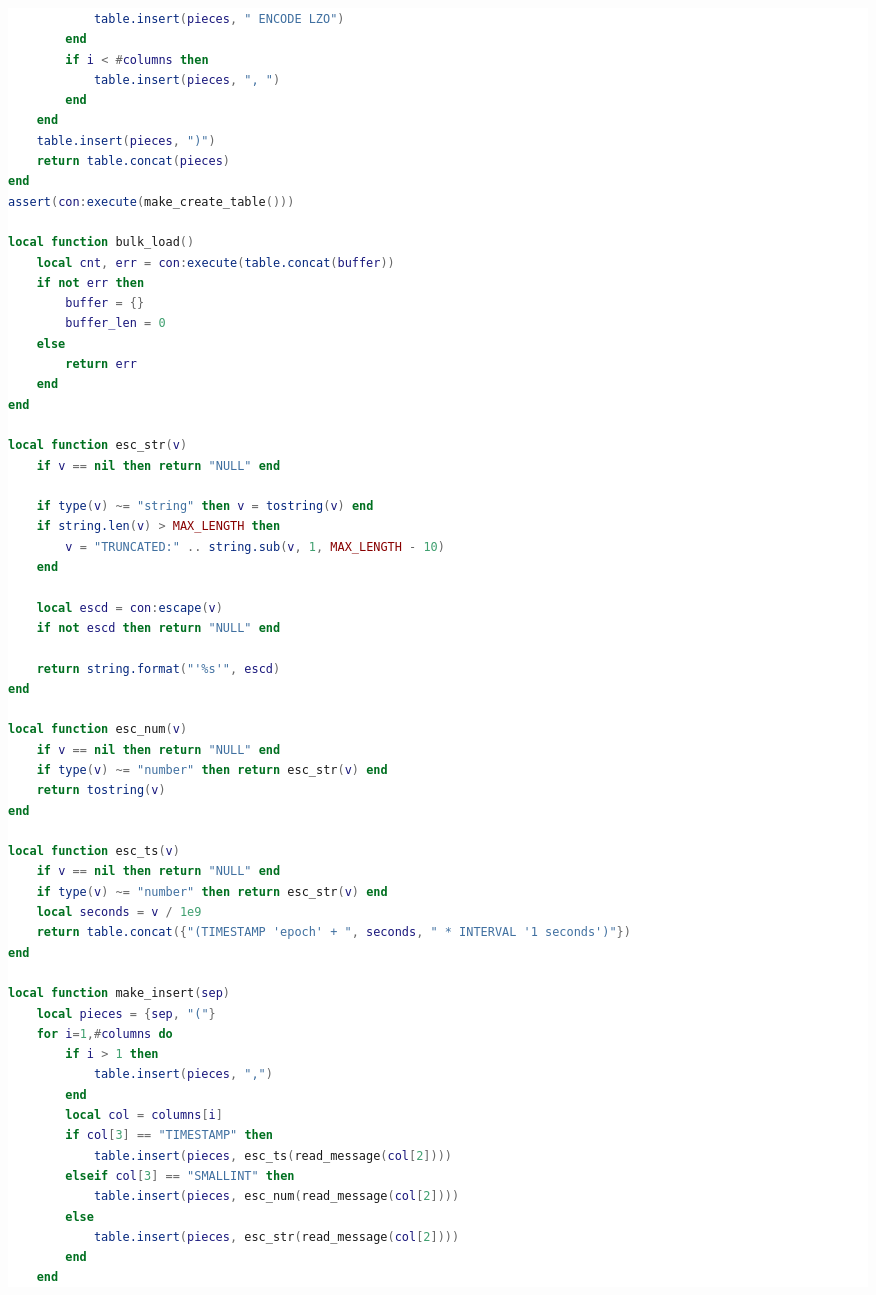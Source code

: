 ```lua
            table.insert(pieces, " ENCODE LZO")
        end
        if i < #columns then
            table.insert(pieces, ", ")
        end
    end
    table.insert(pieces, ")")
    return table.concat(pieces)
end
assert(con:execute(make_create_table()))

local function bulk_load()
    local cnt, err = con:execute(table.concat(buffer))
    if not err then
        buffer = {}
        buffer_len = 0
    else
        return err
    end
end

local function esc_str(v)
    if v == nil then return "NULL" end

    if type(v) ~= "string" then v = tostring(v) end
    if string.len(v) > MAX_LENGTH then
        v = "TRUNCATED:" .. string.sub(v, 1, MAX_LENGTH - 10)
    end

    local escd = con:escape(v)
    if not escd then return "NULL" end

    return string.format("'%s'", escd)
end

local function esc_num(v)
    if v == nil then return "NULL" end
    if type(v) ~= "number" then return esc_str(v) end
    return tostring(v)
end

local function esc_ts(v)
    if v == nil then return "NULL" end
    if type(v) ~= "number" then return esc_str(v) end
    local seconds = v / 1e9
    return table.concat({"(TIMESTAMP 'epoch' + ", seconds, " * INTERVAL '1 seconds')"})
end

local function make_insert(sep)
    local pieces = {sep, "("}
    for i=1,#columns do
        if i > 1 then
            table.insert(pieces, ",")
        end
        local col = columns[i]
        if col[3] == "TIMESTAMP" then
            table.insert(pieces, esc_ts(read_message(col[2])))
        elseif col[3] == "SMALLINT" then
            table.insert(pieces, esc_num(read_message(col[2])))
        else
            table.insert(pieces, esc_str(read_message(col[2])))
        end
    end
```